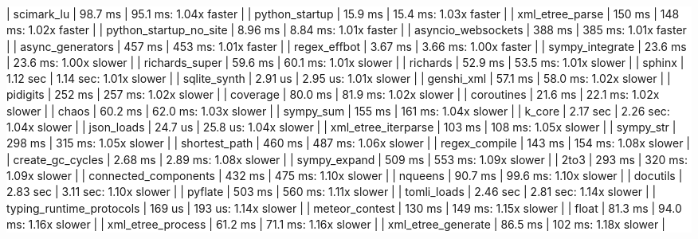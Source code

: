 | scimark_lu                 | 98.7 ms                                                      | 95.1 ms: 1.04x faster                                       |
| python_startup             | 15.9 ms                                                      | 15.4 ms: 1.03x faster                                       |
| xml_etree_parse            | 150 ms                                                       | 148 ms: 1.02x faster                                        |
| python_startup_no_site     | 8.96 ms                                                      | 8.84 ms: 1.01x faster                                       |
| asyncio_websockets         | 388 ms                                                       | 385 ms: 1.01x faster                                        |
| async_generators           | 457 ms                                                       | 453 ms: 1.01x faster                                        |
| regex_effbot               | 3.67 ms                                                      | 3.66 ms: 1.00x faster                                       |
| sympy_integrate            | 23.6 ms                                                      | 23.6 ms: 1.00x slower                                       |
| richards_super             | 59.6 ms                                                      | 60.1 ms: 1.01x slower                                       |
| richards                   | 52.9 ms                                                      | 53.5 ms: 1.01x slower                                       |
| sphinx                     | 1.12 sec                                                     | 1.14 sec: 1.01x slower                                      |
| sqlite_synth               | 2.91 us                                                      | 2.95 us: 1.01x slower                                       |
| genshi_xml                 | 57.1 ms                                                      | 58.0 ms: 1.02x slower                                       |
| pidigits                   | 252 ms                                                       | 257 ms: 1.02x slower                                        |
| coverage                   | 80.0 ms                                                      | 81.9 ms: 1.02x slower                                       |
| coroutines                 | 21.6 ms                                                      | 22.1 ms: 1.02x slower                                       |
| chaos                      | 60.2 ms                                                      | 62.0 ms: 1.03x slower                                       |
| sympy_sum                  | 155 ms                                                       | 161 ms: 1.04x slower                                        |
| k_core                     | 2.17 sec                                                     | 2.26 sec: 1.04x slower                                      |
| json_loads                 | 24.7 us                                                      | 25.8 us: 1.04x slower                                       |
| xml_etree_iterparse        | 103 ms                                                       | 108 ms: 1.05x slower                                        |
| sympy_str                  | 298 ms                                                       | 315 ms: 1.05x slower                                        |
| shortest_path              | 460 ms                                                       | 487 ms: 1.06x slower                                        |
| regex_compile              | 143 ms                                                       | 154 ms: 1.08x slower                                        |
| create_gc_cycles           | 2.68 ms                                                      | 2.89 ms: 1.08x slower                                       |
| sympy_expand               | 509 ms                                                       | 553 ms: 1.09x slower                                        |
| 2to3                       | 293 ms                                                       | 320 ms: 1.09x slower                                        |
| connected_components       | 432 ms                                                       | 475 ms: 1.10x slower                                        |
| nqueens                    | 90.7 ms                                                      | 99.6 ms: 1.10x slower                                       |
| docutils                   | 2.83 sec                                                     | 3.11 sec: 1.10x slower                                      |
| pyflate                    | 503 ms                                                       | 560 ms: 1.11x slower                                        |
| tomli_loads                | 2.46 sec                                                     | 2.81 sec: 1.14x slower                                      |
| typing_runtime_protocols   | 169 us                                                       | 193 us: 1.14x slower                                        |
| meteor_contest             | 130 ms                                                       | 149 ms: 1.15x slower                                        |
| float                      | 81.3 ms                                                      | 94.0 ms: 1.16x slower                                       |
| xml_etree_process          | 61.2 ms                                                      | 71.1 ms: 1.16x slower                                       |
| xml_etree_generate         | 86.5 ms                                                      | 102 ms: 1.18x slower                                        |